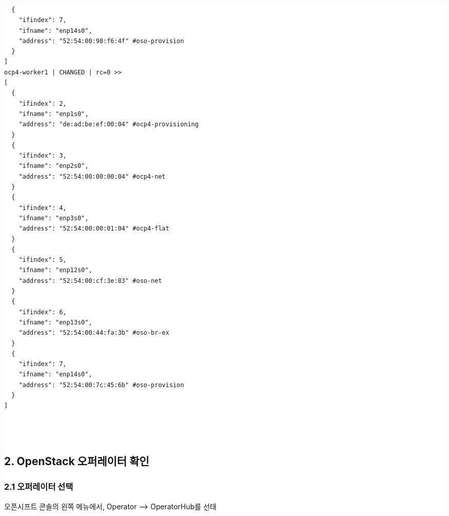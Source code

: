 ```
  {
    "ifindex": 7,
    "ifname": "enp14s0",
    "address": "52:54:00:98:f6:4f" #oso-provision
  }
]
ocp4-worker1 | CHANGED | rc=0 >>
[
  {
    "ifindex": 2,
    "ifname": "enp1s0",
    "address": "de:ad:be:ef:00:04" #ocp4-provisioning
  }
  {
    "ifindex": 3,
    "ifname": "enp2s0",
    "address": "52:54:00:00:00:04" #ocp4-net
  }
  {
    "ifindex": 4,
    "ifname": "enp3s0",
    "address": "52:54:00:00:01:04" #ocp4-flat
  }
  {
    "ifindex": 5,
    "ifname": "enp12s0",
    "address": "52:54:00:cf:3e:83" #oso-net 
  }
  {
    "ifindex": 6,
    "ifname": "enp13s0",
    "address": "52:54:00:44:fa:3b" #oso-br-ex
  }
  {
    "ifindex": 7,
    "ifname": "enp14s0",
    "address": "52:54:00:7c:45:6b" #oso-provision 
  }
]
```
<br>
<br>

## 2. **OpenStack** 오퍼레이터 확인

### 2.1 오퍼레이터 선택

오픈시프트 콘솔의 왼쪽 메뉴에서, Operator --> OperatorHub를 선태
